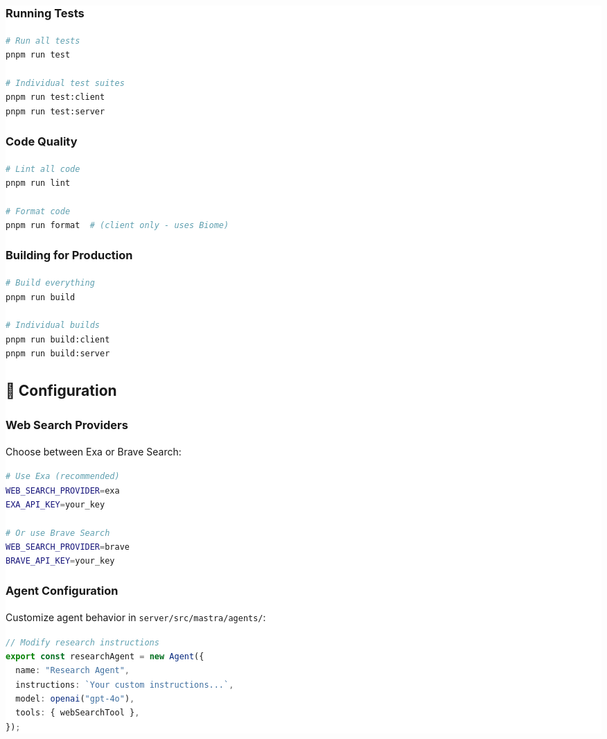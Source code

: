 ### Running Tests

```bash
# Run all tests
pnpm run test

# Individual test suites
pnpm run test:client
pnpm run test:server
```

### Code Quality

```bash
# Lint all code
pnpm run lint

# Format code
pnpm run format  # (client only - uses Biome)
```

### Building for Production

```bash
# Build everything
pnpm run build

# Individual builds
pnpm run build:client
pnpm run build:server
```

## 🔧 Configuration

### Web Search Providers

Choose between Exa or Brave Search:

```bash
# Use Exa (recommended)
WEB_SEARCH_PROVIDER=exa
EXA_API_KEY=your_key

# Or use Brave Search
WEB_SEARCH_PROVIDER=brave
BRAVE_API_KEY=your_key
```

### Agent Configuration

Customize agent behavior in `server/src/mastra/agents/`:

```typescript
// Modify research instructions
export const researchAgent = new Agent({
  name: "Research Agent",
  instructions: `Your custom instructions...`,
  model: openai("gpt-4o"),
  tools: { webSearchTool },
});
```
